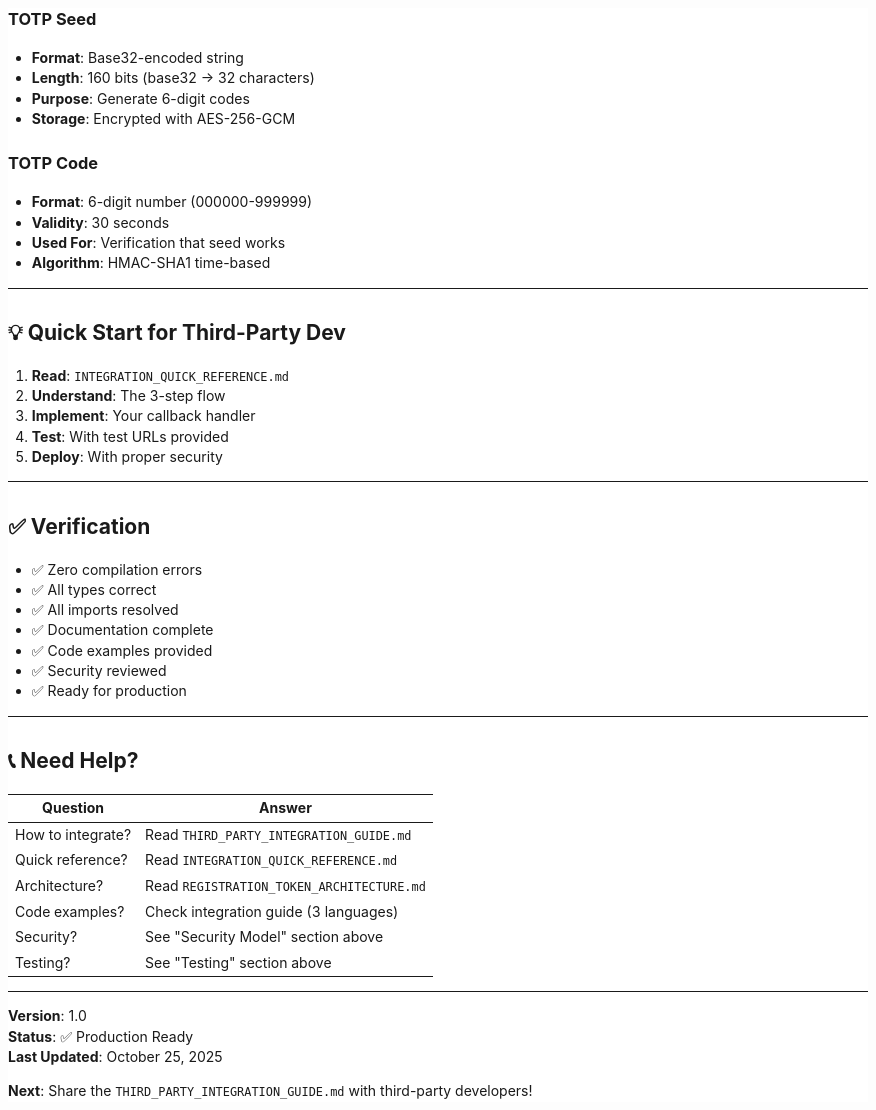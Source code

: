 ### TOTP Seed
- **Format**: Base32-encoded string
- **Length**: 160 bits (base32 → 32 characters)
- **Purpose**: Generate 6-digit codes
- **Storage**: Encrypted with AES-256-GCM

### TOTP Code
- **Format**: 6-digit number (000000-999999)
- **Validity**: 30 seconds
- **Used For**: Verification that seed works
- **Algorithm**: HMAC-SHA1 time-based

---

## 💡 Quick Start for Third-Party Dev

1. **Read**: `INTEGRATION_QUICK_REFERENCE.md`
2. **Understand**: The 3-step flow
3. **Implement**: Your callback handler
4. **Test**: With test URLs provided
5. **Deploy**: With proper security

---

## ✅ Verification

- ✅ Zero compilation errors
- ✅ All types correct
- ✅ All imports resolved
- ✅ Documentation complete
- ✅ Code examples provided
- ✅ Security reviewed
- ✅ Ready for production

---

## 📞 Need Help?

| Question | Answer |
|----------|--------|
| How to integrate? | Read `THIRD_PARTY_INTEGRATION_GUIDE.md` |
| Quick reference? | Read `INTEGRATION_QUICK_REFERENCE.md` |
| Architecture? | Read `REGISTRATION_TOKEN_ARCHITECTURE.md` |
| Code examples? | Check integration guide (3 languages) |
| Security? | See "Security Model" section above |
| Testing? | See "Testing" section above |

---

**Version**: 1.0  
**Status**: ✅ Production Ready  
**Last Updated**: October 25, 2025

**Next**: Share the `THIRD_PARTY_INTEGRATION_GUIDE.md` with third-party developers!
